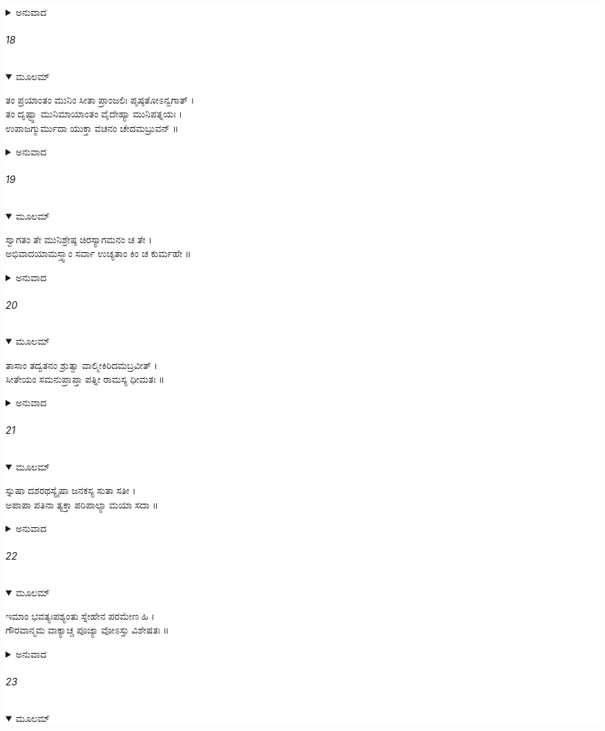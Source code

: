 <details><summary>ಅನುವಾದ</summary></details>

###### 18


<details open><summary>ಮೂಲಮ್</summary>

ತಂ ಪ್ರಯಾಂತಂ ಮುನಿಂ ಸೀತಾ ಪ್ರಾಂಜಲಿಃ ಪೃಷ್ಠತೋಽನ್ವಗಾತ್ ।  
ತಂ ದೃಷ್ಟ್ವಾ ಮುನಿಮಾಯಾಂತಂ ವೈದೇಹ್ಯಾ ಮುನಿಪತ್ನಯಃ ।  
ಉಪಾಜಗ್ಮುರ್ಮುದಾ ಯುಕ್ತಾ ವಚನಂ ಚೇದಮಬ್ರುವನ್ ॥
</details>

<details><summary>ಅನುವಾದ</summary></details>

###### 19


<details open><summary>ಮೂಲಮ್</summary>

ಸ್ವಾಗತಂ ತೇ ಮುನಿಶ್ರೇಷ್ಠ ಚಿರಸ್ಯಾಗಮನಂ ಚ ತೇ ।  
ಅಭಿವಾದಯಾಮಸ್ತ್ವಾಂ ಸರ್ವಾ ಉಚ್ಯತಾಂ ಕಿಂ ಚ ಕುರ್ಮಹೇ ॥
</details>

<details><summary>ಅನುವಾದ</summary></details>

###### 20


<details open><summary>ಮೂಲಮ್</summary>

ತಾಸಾಂ ತದ್ವತನಂ ಶ್ರುತ್ವಾ ವಾಲ್ಮೀಕಿರಿದಮಬ್ರವೀತ್ ।  
ಸೀತೇಯಂ ಸಮನುಪ್ರಾಪ್ತಾ ಪತ್ನೀ ರಾಮಸ್ಯ ಧೀಮತಃ ॥
</details>

<details><summary>ಅನುವಾದ</summary></details>

###### 21


<details open><summary>ಮೂಲಮ್</summary>

ಸ್ನುಷಾ ದಶರಥಸ್ಯೈಷಾ ಜನಕಸ್ಯ ಸುತಾ ಸತೀ ।  
ಅಪಾಪಾ ಪತಿನಾ ತ್ಯಕ್ತಾ ಪರಿಪಾಲ್ಯಾ ಮಯಾ ಸದಾ ॥
</details>

<details><summary>ಅನುವಾದ</summary></details>

###### 22


<details open><summary>ಮೂಲಮ್</summary>

ಇಮಾಂ ಭವತ್ಯಃಪಶ್ಯಂತು ಸ್ನೇಹೇನ ಪರಮೇಣ ಹಿ ।  
ಗೌರವಾನ್ಮಮ ವಾಕ್ಯಾಚ್ಚ ಪೂಜ್ಯಾ ವೋಽಸ್ತು ವಿಶೇಷತಃ ॥
</details>

<details><summary>ಅನುವಾದ</summary></details>

###### 23


<details open><summary>ಮೂಲಮ್</summary>
